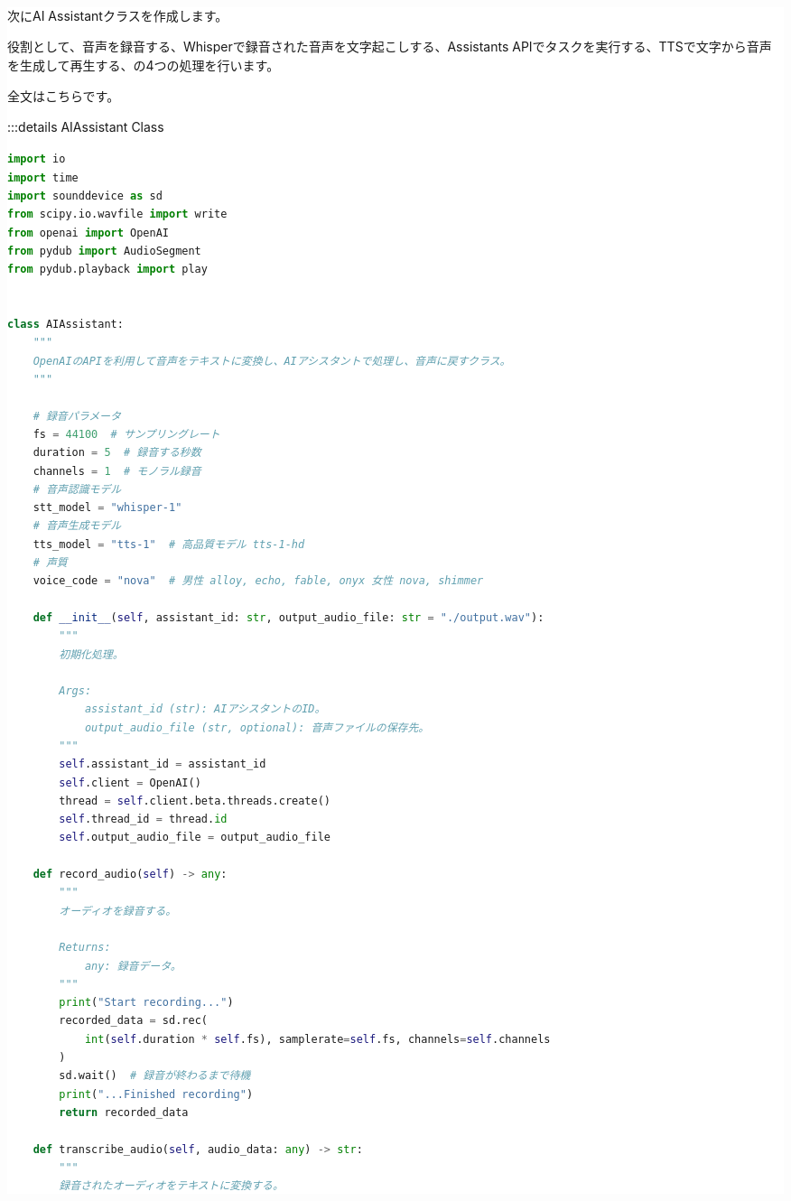 次にAI Assistantクラスを作成します。

役割として、音声を録音する、Whisperで録音された音声を文字起こしする、Assistants APIでタスクを実行する、TTSで文字から音声を生成して再生する、の4つの処理を行います。

全文はこちらです。

:::details AIAssistant Class

```py
import io
import time
import sounddevice as sd
from scipy.io.wavfile import write
from openai import OpenAI
from pydub import AudioSegment
from pydub.playback import play


class AIAssistant:
    """
    OpenAIのAPIを利用して音声をテキストに変換し、AIアシスタントで処理し、音声に戻すクラス。
    """

    # 録音パラメータ
    fs = 44100  # サンプリングレート
    duration = 5  # 録音する秒数
    channels = 1  # モノラル録音
    # 音声認識モデル
    stt_model = "whisper-1"
    # 音声生成モデル
    tts_model = "tts-1"  # 高品質モデル tts-1-hd
    # 声質
    voice_code = "nova"  # 男性 alloy, echo, fable, onyx 女性 nova, shimmer

    def __init__(self, assistant_id: str, output_audio_file: str = "./output.wav"):
        """
        初期化処理。

        Args:
            assistant_id (str): AIアシスタントのID。
            output_audio_file (str, optional): 音声ファイルの保存先。
        """
        self.assistant_id = assistant_id
        self.client = OpenAI()
        thread = self.client.beta.threads.create()
        self.thread_id = thread.id
        self.output_audio_file = output_audio_file

    def record_audio(self) -> any:
        """
        オーディオを録音する。

        Returns:
            any: 録音データ。
        """
        print("Start recording...")
        recorded_data = sd.rec(
            int(self.duration * self.fs), samplerate=self.fs, channels=self.channels
        )
        sd.wait()  # 録音が終わるまで待機
        print("...Finished recording")
        return recorded_data

    def transcribe_audio(self, audio_data: any) -> str:
        """
        録音されたオーディオをテキストに変換する。
```